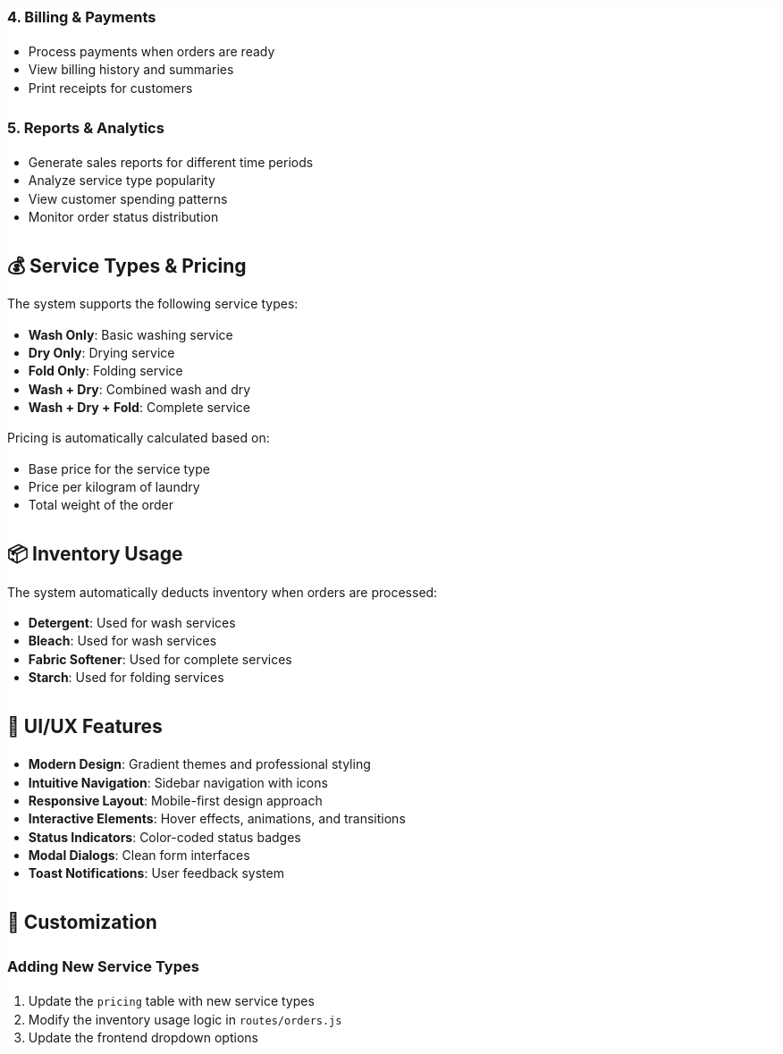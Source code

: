### 4. Billing & Payments
- Process payments when orders are ready
- View billing history and summaries
- Print receipts for customers

### 5. Reports & Analytics
- Generate sales reports for different time periods
- Analyze service type popularity
- View customer spending patterns
- Monitor order status distribution

## 💰 Service Types & Pricing

The system supports the following service types:
- **Wash Only**: Basic washing service
- **Dry Only**: Drying service
- **Fold Only**: Folding service
- **Wash + Dry**: Combined wash and dry
- **Wash + Dry + Fold**: Complete service

Pricing is automatically calculated based on:
- Base price for the service type
- Price per kilogram of laundry
- Total weight of the order

## 📦 Inventory Usage

The system automatically deducts inventory when orders are processed:
- **Detergent**: Used for wash services
- **Bleach**: Used for wash services
- **Fabric Softener**: Used for complete services
- **Starch**: Used for folding services

## 🎨 UI/UX Features

- **Modern Design**: Gradient themes and professional styling
- **Intuitive Navigation**: Sidebar navigation with icons
- **Responsive Layout**: Mobile-first design approach
- **Interactive Elements**: Hover effects, animations, and transitions
- **Status Indicators**: Color-coded status badges
- **Modal Dialogs**: Clean form interfaces
- **Toast Notifications**: User feedback system

## 🔧 Customization

### Adding New Service Types
1. Update the `pricing` table with new service types
2. Modify the inventory usage logic in `routes/orders.js`
3. Update the frontend dropdown options
